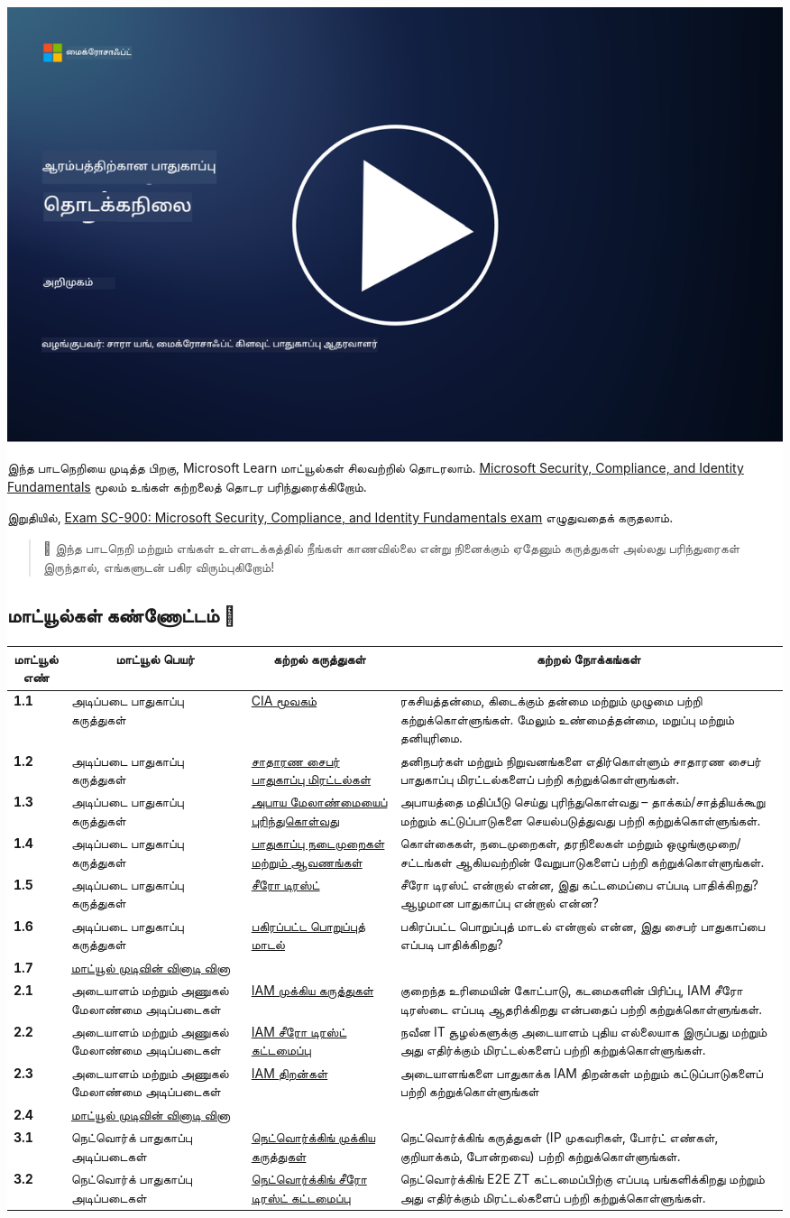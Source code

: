 [![வீடியோவைப் பார்க்கவும்](../../translated_images/intro_placeholder.f42382df518f233a1ea3cb1c82ae8f92732bc3ac4ac2b3138cb561d24ca91df5.ta.png)](https://learn-video.azurefd.net/vod/player?id=a0fe1cef-c064-4d59-97a9-e89e12a99b4d)

இந்த பாடநெறியை முடித்த பிறகு, Microsoft Learn மாட்யூல்கள் சிலவற்றில் தொடரலாம். [Microsoft Security, Compliance, and Identity Fundamentals](https://learn.microsoft.com/training/paths/describe-concepts-of-security-compliance-identity/?WT.mc_id=academic-96948-sayoung) மூலம் உங்கள் கற்றலைத் தொடர பரிந்துரைக்கிறோம்.

இறுதியில், [Exam SC-900: Microsoft Security, Compliance, and Identity Fundamentals exam](https://learn.microsoft.com/credentials/certifications/exams/sc-900/?WT.mc_id=academic-96948-sayoung) எழுதுவதைக் கருதலாம்.

> 💁 இந்த பாடநெறி மற்றும் எங்கள் உள்ளடக்கத்தில் நீங்கள் காணவில்லை என்று நினைக்கும் ஏதேனும் கருத்துகள் அல்லது பரிந்துரைகள் இருந்தால், எங்களுடன் பகிர விரும்புகிறோம்!

## மாட்யூல்கள் கண்ணோட்டம் 📝 
| **மாட்யூல் எண்** | **மாட்யூல் பெயர்**                           | **கற்றல் கருத்துகள்**                  | **கற்றல் நோக்கங்கள்**                                                                                          |
|-------------------|-------------------------------------------|--------------------------------------|-----------------------------------------------------------------------------------------------------------------|
| **1.1**           | அடிப்படை பாதுகாப்பு கருத்துகள்                   | [CIA மூவகம்](https://github.com/microsoft/Security-101/blob/main/1.1%20The%20CIA%20triad%20and%20other%20key%20concepts.md)                        | ரகசியத்தன்மை, கிடைக்கும் தன்மை மற்றும் முழுமை பற்றி கற்றுக்கொள்ளுங்கள். மேலும் உண்மைத்தன்மை, மறுப்பு மற்றும் தனியுரிமை. |
| **1.2**           | அடிப்படை பாதுகாப்பு கருத்துகள்                   | [சாதாரண சைபர் பாதுகாப்பு மிரட்டல்கள்](https://github.com/microsoft/Security-101/blob/main/1.2%20Common%20cybersecurity%20threats.md)        | தனிநபர்கள் மற்றும் நிறுவனங்களை எதிர்கொள்ளும் சாதாரண சைபர் பாதுகாப்பு மிரட்டல்களைப் பற்றி கற்றுக்கொள்ளுங்கள்.                             |
| **1.3**           | அடிப்படை பாதுகாப்பு கருத்துகள்                   | [அபாய மேலாண்மையைப் புரிந்துகொள்வது](https://github.com/microsoft/Security-101/blob/main/1.3%20Understanding%20risk%20management.md)       | அபாயத்தை மதிப்பீடு செய்து புரிந்துகொள்வது – தாக்கம்/சாத்தியக்கூறு மற்றும் கட்டுப்பாடுகளை செயல்படுத்துவது பற்றி கற்றுக்கொள்ளுங்கள்.                                                                                                               | |
| **1.4**           | அடிப்படை பாதுகாப்பு கருத்துகள்                   | [பாதுகாப்பு நடைமுறைகள் மற்றும் ஆவணங்கள்](https://github.com/microsoft/Security-101/blob/main/1.4%20Security%20practices%20and%20documentation.md) | கொள்கைகள், நடைமுறைகள், தரநிலைகள் மற்றும் ஒழுங்குமுறை/சட்டங்கள் ஆகியவற்றின் வேறுபாடுகளைப் பற்றி கற்றுக்கொள்ளுங்கள்.                         |
| **1.5**           | அடிப்படை பாதுகாப்பு கருத்துகள்                   | [சீரோ டிரஸ்ட்](https://github.com/microsoft/Security-101/blob/main/1.5%20Zero%20trust.md)                           | சீரோ டிரஸ்ட் என்றால் என்ன, இது கட்டமைப்பை எப்படி பாதிக்கிறது? ஆழமான பாதுகாப்பு என்றால் என்ன?                   |
| **1.6**           | அடிப்படை பாதுகாப்பு கருத்துகள்                   | [பகிரப்பட்ட பொறுப்புத் மாடல்](https://github.com/microsoft/Security-101/blob/main/1.6%20Shared%20responsibility%20model.md)                           | பகிரப்பட்ட பொறுப்புத் மாடல் என்றால் என்ன, இது சைபர் பாதுகாப்பை எப்படி பாதிக்கிறது?                  |
| **1.7**           | [மாட்யூல் முடிவின் வினாடி வினா](https://github.com/microsoft/Security-101/blob/main/1.7%20End%20of%20module%20quiz.md)                        |                                      |                                                                                                                 |
| **2.1**           | அடையாளம் மற்றும் அணுகல் மேலாண்மை அடிப்படைகள் | [IAM முக்கிய கருத்துகள்](https://github.com/microsoft/Security-101/blob/main/2.1%20IAM%20key%20concepts.md)                     | குறைந்த உரிமையின் கோட்பாடு, கடமைகளின் பிரிப்பு, IAM சீரோ டிரஸ்டை எப்படி ஆதரிக்கிறது என்பதைப் பற்றி கற்றுக்கொள்ளுங்கள்.               |
| **2.2**           | அடையாளம் மற்றும் அணுகல் மேலாண்மை அடிப்படைகள் | [IAM சீரோ டிரஸ்ட் கட்டமைப்பு](https://github.com/microsoft/Security-101/blob/main/2.2%20IAM%20zero%20trust%20architecture.md)          | நவீன IT சூழல்களுக்கு அடையாளம் புதிய எல்லையாக இருப்பது மற்றும் அது எதிர்க்கும் மிரட்டல்களைப் பற்றி கற்றுக்கொள்ளுங்கள்.          |
| **2.3**           | அடையாளம் மற்றும் அணுகல் மேலாண்மை அடிப்படைகள் | [IAM திறன்கள்](https://github.com/microsoft/Security-101/blob/main/2.3%20IAM%20capabilities.md)                     | அடையாளங்களை பாதுகாக்க IAM திறன்கள் மற்றும் கட்டுப்பாடுகளைப் பற்றி கற்றுக்கொள்ளுங்கள்                                                  |
| **2.4**           | [மாட்யூல் முடிவின் வினாடி வினா](https://github.com/microsoft/Security-101/blob/main/2.4%20End%20of%20module%20quiz.md)                        |                                      |                                                                                                                 |
| **3.1**           | நெட்வொர்க் பாதுகாப்பு அடிப்படைகள்             | [நெட்வொர்க்கிங் முக்கிய கருத்துகள்](https://github.com/microsoft/Security-101/blob/main/3.1%20Networking%20key%20concepts.md)              | நெட்வொர்க்கிங் கருத்துகள் (IP முகவரிகள், போர்ட் எண்கள், குறியாக்கம், போன்றவை) பற்றி கற்றுக்கொள்ளுங்கள்.                                 |
| **3.2**           | நெட்வொர்க் பாதுகாப்பு அடிப்படைகள்             | [நெட்வொர்க்கிங் சீரோ டிரஸ்ட் கட்டமைப்பு](https://github.com/microsoft/Security-101/blob/main/3.2%20Networking%20zero%20trust%20architecture.md)   | நெட்வொர்க்கிங் E2E ZT கட்டமைப்பிற்கு எப்படி பங்களிக்கிறது மற்றும் அது எதிர்க்கும் மிரட்டல்களைப் பற்றி கற்றுக்கொள்ளுங்கள்.                  |